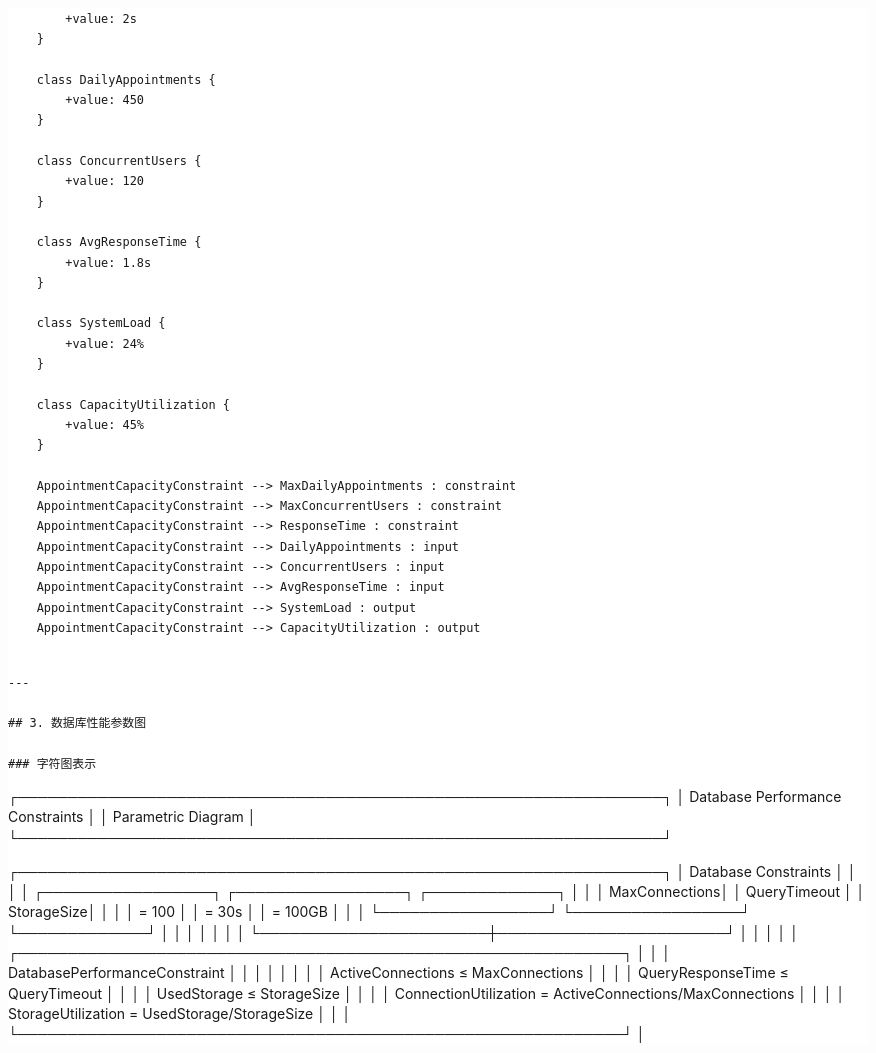 ```
        +value: 2s
    }
    
    class DailyAppointments {
        +value: 450
    }
    
    class ConcurrentUsers {
        +value: 120
    }
    
    class AvgResponseTime {
        +value: 1.8s
    }
    
    class SystemLoad {
        +value: 24%
    }
    
    class CapacityUtilization {
        +value: 45%
    }
    
    AppointmentCapacityConstraint --> MaxDailyAppointments : constraint
    AppointmentCapacityConstraint --> MaxConcurrentUsers : constraint
    AppointmentCapacityConstraint --> ResponseTime : constraint
    AppointmentCapacityConstraint --> DailyAppointments : input
    AppointmentCapacityConstraint --> ConcurrentUsers : input
    AppointmentCapacityConstraint --> AvgResponseTime : input
    AppointmentCapacityConstraint --> SystemLoad : output
    AppointmentCapacityConstraint --> CapacityUtilization : output
```
```

---

## 3. 数据库性能参数图

### 字符图表示
```
┌─────────────────────────────────────────────────────────────────┐
│                    Database Performance Constraints            │
│                        Parametric Diagram                      │
└─────────────────────────────────────────────────────────────────┘

┌─────────────────────────────────────────────────────────────────┐
│                    Database Constraints                        │
│                                                                 │
│  ┌─────────────────┐    ┌─────────────────┐    ┌─────────────┐  │
│  │   MaxConnections│    │   QueryTimeout  │    │  StorageSize│  │
│  │   = 100         │    │   = 30s         │    │  = 100GB    │  │
│  └─────────────────┘    └─────────────────┘    └─────────────┘  │
│           │                       │                       │      │
│           └───────────────────────┼───────────────────────┘      │
│                                   │                              │
│  ┌─────────────────────────────────────────────────────────────┐ │
│  │              DatabasePerformanceConstraint                 │ │
│  │                                                             │ │
│  │  ActiveConnections ≤ MaxConnections                        │ │
│  │  QueryResponseTime ≤ QueryTimeout                          │ │
│  │  UsedStorage ≤ StorageSize                                 │ │
│  │  ConnectionUtilization = ActiveConnections/MaxConnections  │ │
│  │  StorageUtilization = UsedStorage/StorageSize              │ │
│  └─────────────────────────────────────────────────────────────┘ │